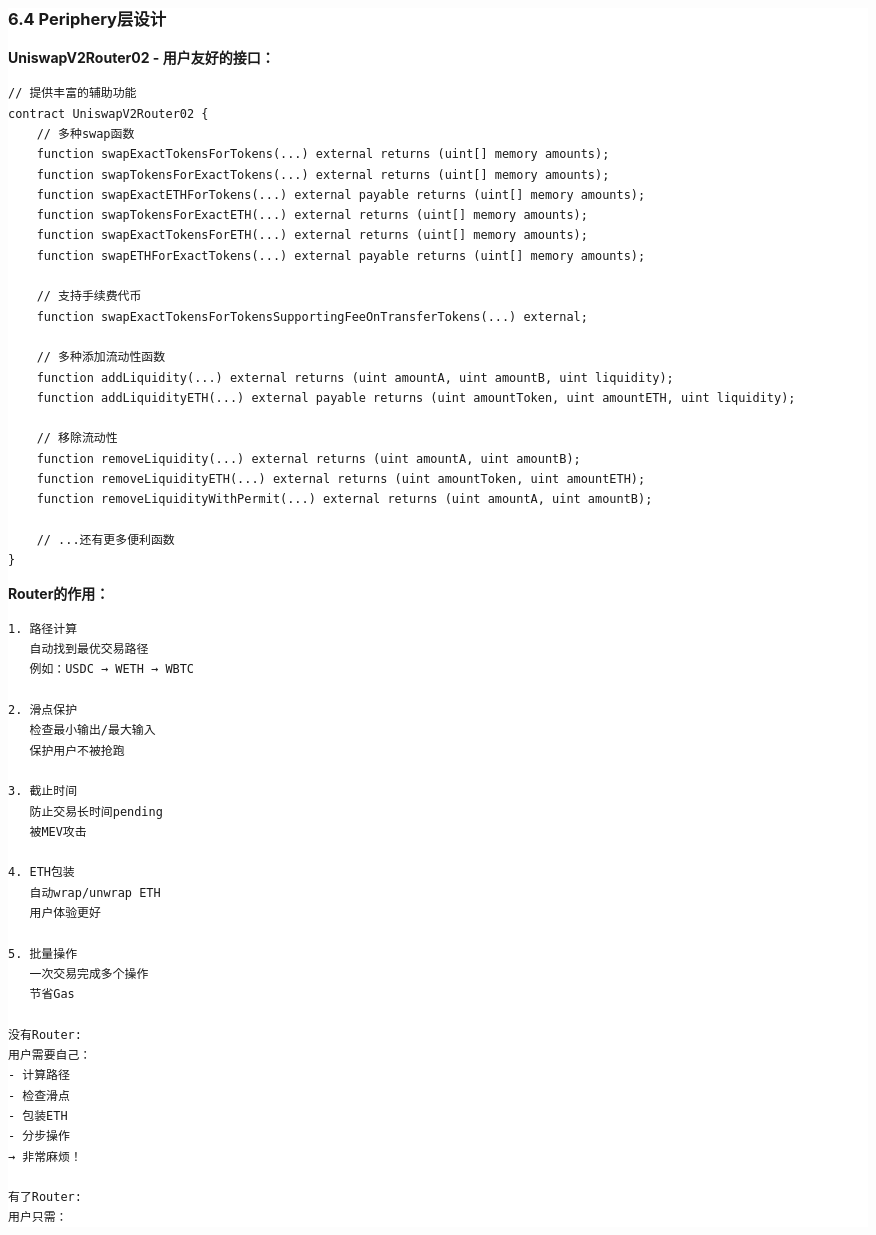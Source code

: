 ### 6.4 Periphery层设计

**UniswapV2Router02 - 用户友好的接口：**

```solidity
// 提供丰富的辅助功能
contract UniswapV2Router02 {
    // 多种swap函数
    function swapExactTokensForTokens(...) external returns (uint[] memory amounts);
    function swapTokensForExactTokens(...) external returns (uint[] memory amounts);
    function swapExactETHForTokens(...) external payable returns (uint[] memory amounts);
    function swapTokensForExactETH(...) external returns (uint[] memory amounts);
    function swapExactTokensForETH(...) external returns (uint[] memory amounts);
    function swapETHForExactTokens(...) external payable returns (uint[] memory amounts);
    
    // 支持手续费代币
    function swapExactTokensForTokensSupportingFeeOnTransferTokens(...) external;
    
    // 多种添加流动性函数
    function addLiquidity(...) external returns (uint amountA, uint amountB, uint liquidity);
    function addLiquidityETH(...) external payable returns (uint amountToken, uint amountETH, uint liquidity);
    
    // 移除流动性
    function removeLiquidity(...) external returns (uint amountA, uint amountB);
    function removeLiquidityETH(...) external returns (uint amountToken, uint amountETH);
    function removeLiquidityWithPermit(...) external returns (uint amountA, uint amountB);
    
    // ...还有更多便利函数
}
```

**Router的作用：**

```
1. 路径计算
   自动找到最优交易路径
   例如：USDC → WETH → WBTC

2. 滑点保护
   检查最小输出/最大输入
   保护用户不被抢跑

3. 截止时间
   防止交易长时间pending
   被MEV攻击

4. ETH包装
   自动wrap/unwrap ETH
   用户体验更好

5. 批量操作
   一次交易完成多个操作
   节省Gas

没有Router:
用户需要自己：
- 计算路径
- 检查滑点  
- 包装ETH
- 分步操作
→ 非常麻烦！

有了Router:
用户只需：
```